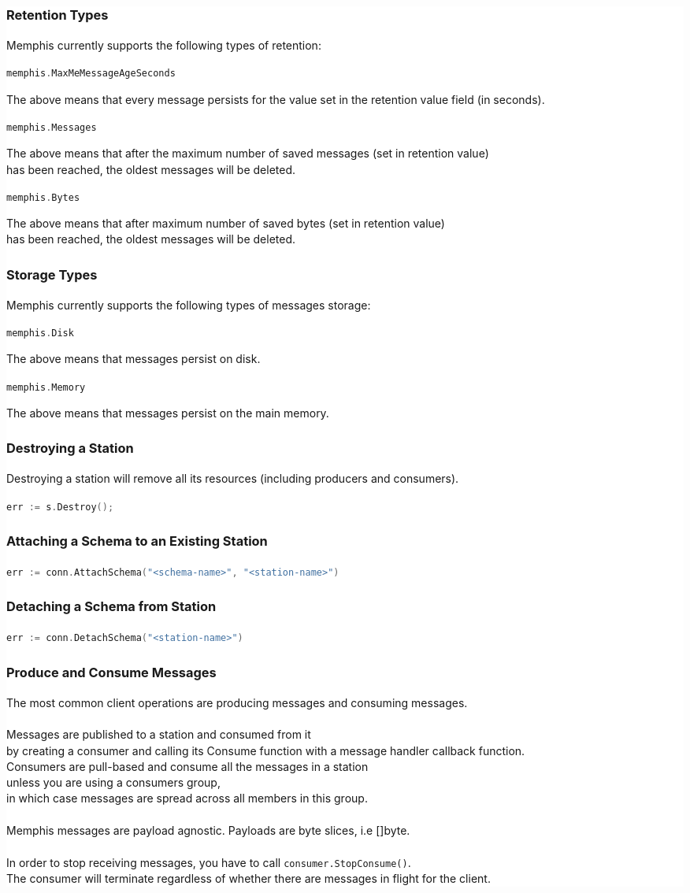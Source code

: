 ### Retention Types
Memphis currently supports the following types of retention:<br>

```go
memphis.MaxMeMessageAgeSeconds
```

The above means that every message persists for the value set in the retention value field (in seconds).

```go
memphis.Messages
```

The above means that after the maximum number of saved messages (set in retention value)<br>has been reached, the oldest messages will be deleted.

```go
memphis.Bytes
```

The above means that after maximum number of saved bytes (set in retention value)<br>has been reached, the oldest messages will be deleted.

### Storage Types
Memphis currently supports the following types of messages storage:<br>

```go
memphis.Disk
```

The above means that messages persist on disk.

```go
memphis.Memory
```

The above means that messages persist on the main memory.<br>

### Destroying a Station
Destroying a station will remove all its resources (including producers and consumers).<br>

```go
err := s.Destroy();
```

### Attaching a Schema to an Existing Station

```go
err := conn.AttachSchema("<schema-name>", "<station-name>")
```

### Detaching a Schema from Station

```go
err := conn.DetachSchema("<station-name>")
```

### Produce and Consume Messages
The most common client operations are producing messages and consuming messages.<br><br>
Messages are published to a station and consumed from it<br>by creating a consumer and calling its Consume function with a message handler callback function.<br>Consumers are pull-based and consume all the messages in a station<br> unless you are using a consumers group,<br>in which case messages are spread across all members in this group.<br><br>
Memphis messages are payload agnostic. Payloads are byte slices, i.e []byte.<br><br>
In order to stop receiving messages, you have to call ```consumer.StopConsume()```.<br>The consumer will terminate regardless of whether there are messages in flight for the client.
